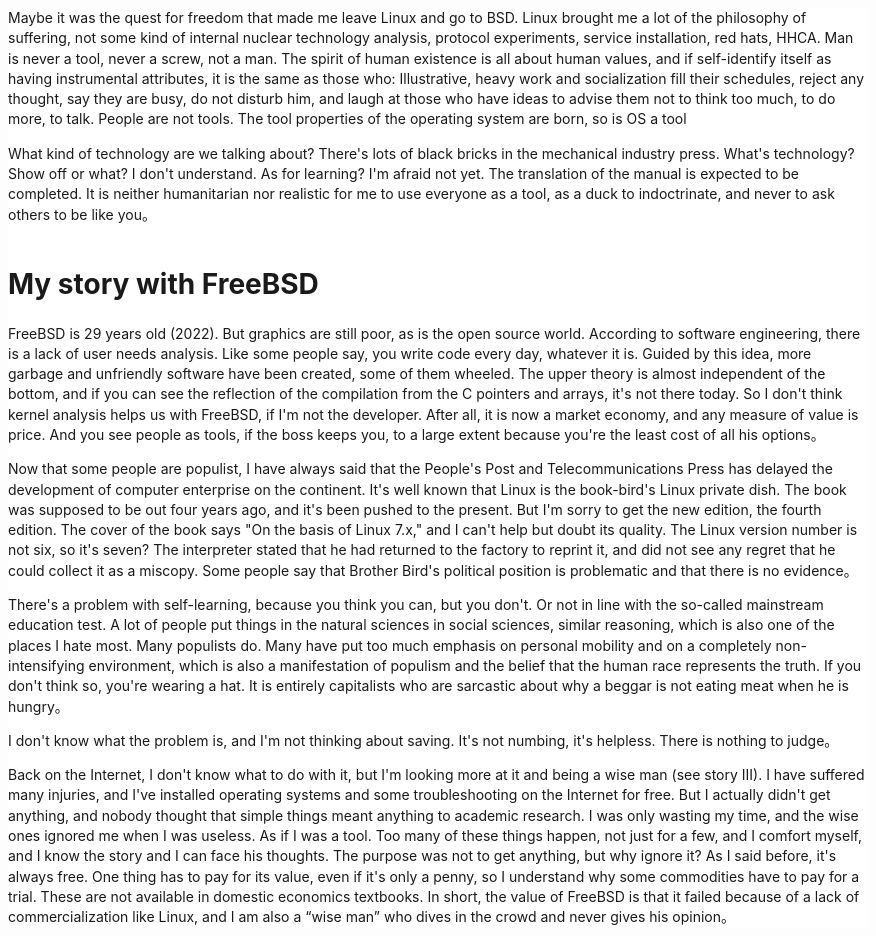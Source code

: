 Maybe it was the quest for freedom that made me leave Linux and go to BSD. Linux brought me a lot of the philosophy of suffering, not some kind of internal nuclear technology analysis, protocol experiments, service installation, red hats, HHCA. Man is never a tool, never a screw, not a man. The spirit of human existence is all about human values, and if self-identify itself as having instrumental attributes, it is the same as those who: Illustrative, heavy work and socialization fill their schedules, reject any thought, say they are busy, do not disturb him, and laugh at those who have ideas to advise them not to think too much, to do more, to talk. People are not tools. The tool properties of the operating system are born, so is OS a tool

What kind of technology are we talking about? There's lots of black bricks in the mechanical industry press. What's technology? Show off or what? I don't understand. As for learning? I'm afraid not yet. The translation of the manual is expected to be completed. It is neither humanitarian nor realistic for me to use everyone as a tool, as a duck to indoctrinate, and never to ask others to be like you。

# My story with FreeBSD #

FreeBSD is 29 years old (2022). But graphics are still poor, as is the open source world. According to software engineering, there is a lack of user needs analysis. Like some people say, you write code every day, whatever it is. Guided by this idea, more garbage and unfriendly software have been created, some of them wheeled. The upper theory is almost independent of the bottom, and if you can see the reflection of the compilation from the C pointers and arrays, it's not there today. So I don't think kernel analysis helps us with FreeBSD, if I'm not the developer. After all, it is now a market economy, and any measure of value is price. And you see people as tools, if the boss keeps you, to a large extent because you're the least cost of all his options。

Now that some people are populist, I have always said that the People's Post and Telecommunications Press has delayed the development of computer enterprise on the continent. It's well known that Linux is the book-bird's Linux private dish. The book was supposed to be out four years ago, and it's been pushed to the present. But I'm sorry to get the new edition, the fourth edition. The cover of the book says "On the basis of Linux 7.x," and I can't help but doubt its quality. The Linux version number is not six, so it's seven? The interpreter stated that he had returned to the factory to reprint it, and did not see any regret that he could collect it as a miscopy. Some people say that Brother Bird's political position is problematic and that there is no evidence。

There's a problem with self-learning, because you think you can, but you don't. Or not in line with the so-called mainstream education test. A lot of people put things in the natural sciences in social sciences, similar reasoning, which is also one of the places I hate most. Many populists do. Many have put too much emphasis on personal mobility and on a completely non-intensifying environment, which is also a manifestation of populism and the belief that the human race represents the truth. If you don't think so, you're wearing a hat. It is entirely capitalists who are sarcastic about why a beggar is not eating meat when he is hungry。

I don't know what the problem is, and I'm not thinking about saving. It's not numbing, it's helpless. There is nothing to judge。

Back on the Internet, I don't know what to do with it, but I'm looking more at it and being a wise man (see story III). I have suffered many injuries, and I've installed operating systems and some troubleshooting on the Internet for free. But I actually didn't get anything, and nobody thought that simple things meant anything to academic research. I was only wasting my time, and the wise ones ignored me when I was useless. As if I was a tool. Too many of these things happen, not just for a few, and I comfort myself, and I know the story and I can face his thoughts. The purpose was not to get anything, but why ignore it? As I said before, it's always free. One thing has to pay for its value, even if it's only a penny, so I understand why some commodities have to pay for a trial. These are not available in domestic economics textbooks. In short, the value of FreeBSD is that it failed because of a lack of commercialization like Linux, and I am also a “wise man” who dives in the crowd and never gives his opinion。
